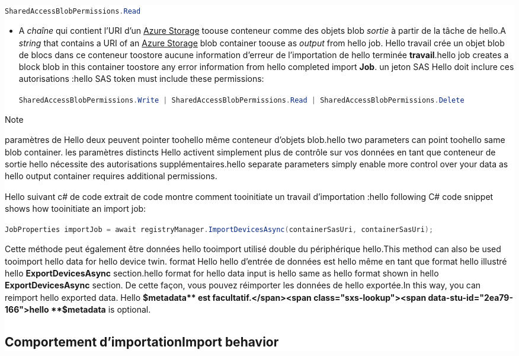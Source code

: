    ```csharp
   SharedAccessBlobPermissions.Read
   ```
* <span data-ttu-id="2ea79-157">A *chaîne* qui contient l’URI d’un [Azure Storage](https://azure.microsoft.com/documentation/services/storage/) toouse conteneur comme des objets blob *sortie* à partir de la tâche de hello.</span><span class="sxs-lookup"><span data-stu-id="2ea79-157">A *string* that contains a URI of an [Azure Storage](https://azure.microsoft.com/documentation/services/storage/) blob container toouse as *output* from hello job.</span></span> <span data-ttu-id="2ea79-158">Hello travail crée un objet blob de blocs dans ce conteneur toostore aucune information d’erreur de l’importation de hello terminée **travail**.</span><span class="sxs-lookup"><span data-stu-id="2ea79-158">hello job creates a block blob in this container toostore any error information from hello completed import **Job**.</span></span> <span data-ttu-id="2ea79-159">un jeton SAS Hello doit inclure ces autorisations :</span><span class="sxs-lookup"><span data-stu-id="2ea79-159">hello SAS token must include these permissions:</span></span>

   ```csharp
   SharedAccessBlobPermissions.Write | SharedAccessBlobPermissions.Read | SharedAccessBlobPermissions.Delete
   ```

> [!NOTE]
> <span data-ttu-id="2ea79-160">paramètres de Hello deux peuvent pointer toohello même conteneur d’objets blob.</span><span class="sxs-lookup"><span data-stu-id="2ea79-160">hello two parameters can point toohello same blob container.</span></span> <span data-ttu-id="2ea79-161">les paramètres distincts Hello activent simplement plus de contrôle sur vos données en tant que conteneur de sortie hello nécessite des autorisations supplémentaires.</span><span class="sxs-lookup"><span data-stu-id="2ea79-161">hello separate parameters simply enable more control over your data as hello output container requires additional permissions.</span></span>

<span data-ttu-id="2ea79-162">Hello suivant c# de code extrait de code montre comment tooinitiate un travail d’importation :</span><span class="sxs-lookup"><span data-stu-id="2ea79-162">hello following C# code snippet shows how tooinitiate an import job:</span></span>

```csharp
JobProperties importJob = await registryManager.ImportDevicesAsync(containerSasUri, containerSasUri);
```

<span data-ttu-id="2ea79-163">Cette méthode peut également être données hello tooimport utilisé double du périphérique hello.</span><span class="sxs-lookup"><span data-stu-id="2ea79-163">This method can also be used tooimport hello data for hello device twin.</span></span> <span data-ttu-id="2ea79-164">format Hello hello d’entrée de données est hello même en tant que format hello illustré hello **ExportDevicesAsync** section.</span><span class="sxs-lookup"><span data-stu-id="2ea79-164">hello format for hello data input is hello same as hello format shown in hello **ExportDevicesAsync** section.</span></span> <span data-ttu-id="2ea79-165">De cette façon, vous pouvez réimporter les données de hello exportée.</span><span class="sxs-lookup"><span data-stu-id="2ea79-165">In this way, you can reimport hello exported data.</span></span> <span data-ttu-id="2ea79-166">Hello **$metadata** est facultatif.</span><span class="sxs-lookup"><span data-stu-id="2ea79-166">hello **$metadata** is optional.</span></span>

## <a name="import-behavior"></a><span data-ttu-id="2ea79-167">Comportement d’importation</span><span class="sxs-lookup"><span data-stu-id="2ea79-167">Import behavior</span></span>


[lnk-metrics]: iot-hub-metrics.md
[lnk-monitor]: iot-hub-operations-monitoring.md
[lnk-devguide]: iot-hub-devguide.md
[lnk-iotedge]: iot-hub-linux-iot-edge-simulated-device.md